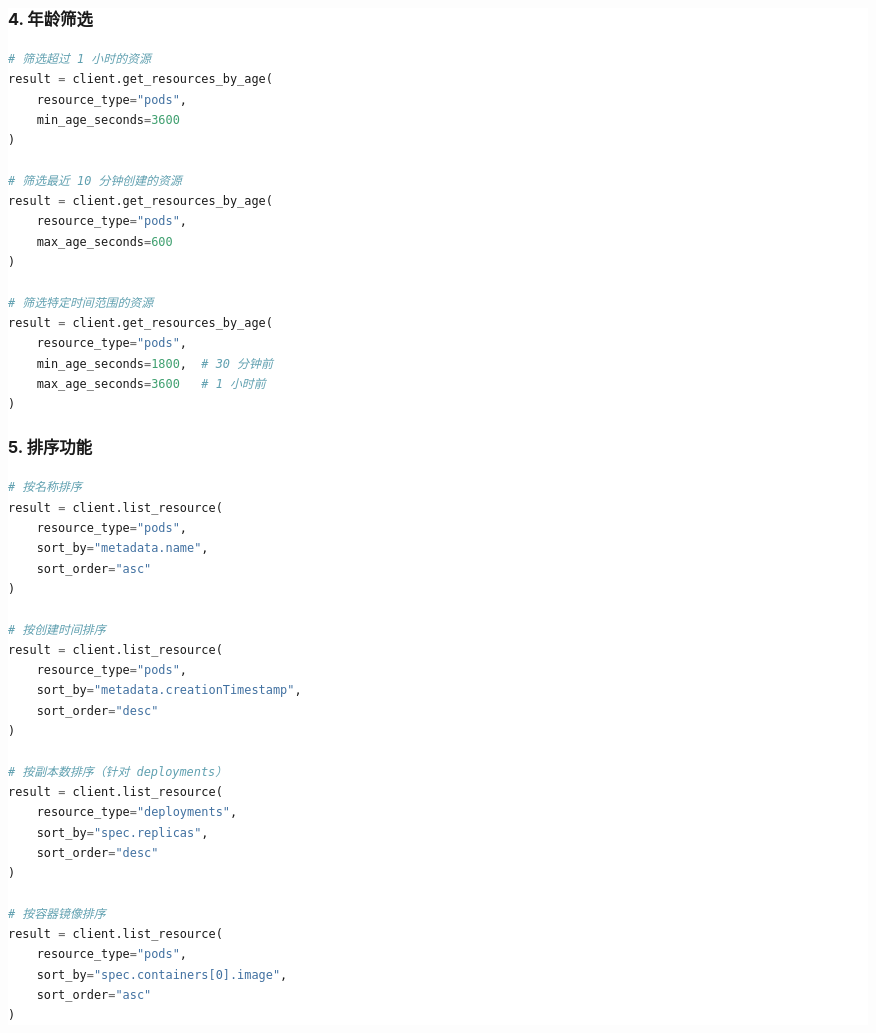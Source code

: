 ### 4. 年龄筛选

```python
# 筛选超过 1 小时的资源
result = client.get_resources_by_age(
    resource_type="pods",
    min_age_seconds=3600
)

# 筛选最近 10 分钟创建的资源
result = client.get_resources_by_age(
    resource_type="pods",
    max_age_seconds=600
)

# 筛选特定时间范围的资源
result = client.get_resources_by_age(
    resource_type="pods",
    min_age_seconds=1800,  # 30 分钟前
    max_age_seconds=3600   # 1 小时前
)
```

### 5. 排序功能

```python
# 按名称排序
result = client.list_resource(
    resource_type="pods",
    sort_by="metadata.name",
    sort_order="asc"
)

# 按创建时间排序
result = client.list_resource(
    resource_type="pods",
    sort_by="metadata.creationTimestamp",
    sort_order="desc"
)

# 按副本数排序（针对 deployments）
result = client.list_resource(
    resource_type="deployments",
    sort_by="spec.replicas",
    sort_order="desc"
)

# 按容器镜像排序
result = client.list_resource(
    resource_type="pods",
    sort_by="spec.containers[0].image",
    sort_order="asc"
)
```
